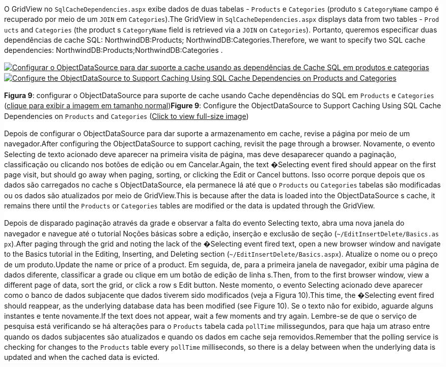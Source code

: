 
<span data-ttu-id="aa7c6-244">O GridView no `SqlCacheDependencies.aspx` exibe dados de duas tabelas - `Products` e `Categories` (produto s `CategoryName` campo é recuperado por meio de um `JOIN` em `Categories`).</span><span class="sxs-lookup"><span data-stu-id="aa7c6-244">The GridView in `SqlCacheDependencies.aspx` displays data from two tables - `Products` and `Categories` (the product s `CategoryName` field is retrieved via a `JOIN` on `Categories`).</span></span> <span data-ttu-id="aa7c6-245">Portanto, queremos especificar duas dependências de cache SQL: NorthwindDB:Products; NorthwindDB:Categories.</span><span class="sxs-lookup"><span data-stu-id="aa7c6-245">Therefore, we want to specify two SQL cache dependencies: NorthwindDB:Products;NorthwindDB:Categories .</span></span>


<span data-ttu-id="aa7c6-246">[![Configurar o ObjectDataSource para dar suporte a cache usando as dependências de Cache SQL em produtos e categorias](using-sql-cache-dependencies-cs/_static/image9.gif)](using-sql-cache-dependencies-cs/_static/image11.png)</span><span class="sxs-lookup"><span data-stu-id="aa7c6-246">[![Configure the ObjectDataSource to Support Caching Using SQL Cache Dependencies on Products and Categories](using-sql-cache-dependencies-cs/_static/image9.gif)](using-sql-cache-dependencies-cs/_static/image11.png)</span></span>

<span data-ttu-id="aa7c6-247">**Figura 9**: configurar o ObjectDataSource para suporte de cache usando Cache dependências do SQL em `Products` e `Categories` ([clique para exibir a imagem em tamanho normal](using-sql-cache-dependencies-cs/_static/image12.png))</span><span class="sxs-lookup"><span data-stu-id="aa7c6-247">**Figure 9**: Configure the ObjectDataSource to Support Caching Using SQL Cache Dependencies on `Products` and `Categories` ([Click to view full-size image](using-sql-cache-dependencies-cs/_static/image12.png))</span></span>


<span data-ttu-id="aa7c6-248">Depois de configurar o ObjectDataSource para dar suporte a armazenamento em cache, revise a página por meio de um navegador.</span><span class="sxs-lookup"><span data-stu-id="aa7c6-248">After configuring the ObjectDataSource to support caching, revisit the page through a browser.</span></span> <span data-ttu-id="aa7c6-249">Novamente, o evento Selecting de texto acionado deve aparecer na primeira visita de página, mas deve desaparecer quando a paginação, classificação ou clicando nos botões de edição ou em Cancelar.</span><span class="sxs-lookup"><span data-stu-id="aa7c6-249">Again, the text �Selecting event fired should appear on the first page visit, but should go away when paging, sorting, or clicking the Edit or Cancel buttons.</span></span> <span data-ttu-id="aa7c6-250">Isso ocorre porque depois que os dados são carregados no cache s ObjectDataSource, ela permanece lá até que o `Products` ou `Categories` tabelas são modificadas ou os dados são atualizados por meio de GridView.</span><span class="sxs-lookup"><span data-stu-id="aa7c6-250">This is because after the data is loaded into the ObjectDataSource s cache, it remains there until the `Products` or `Categories` tables are modified or the data is updated through the GridView.</span></span>

<span data-ttu-id="aa7c6-251">Depois de disparado paginação através da grade e observar a falta do evento Selecting texto, abra uma nova janela do navegador e navegue até o tutorial Noções básicas sobre a edição, inserção e exclusão de seção (`~/EditInsertDelete/Basics.aspx`).</span><span class="sxs-lookup"><span data-stu-id="aa7c6-251">After paging through the grid and noting the lack of the �Selecting event fired text, open a new browser window and navigate to the Basics tutorial in the Editing, Inserting, and Deleting section (`~/EditInsertDelete/Basics.aspx`).</span></span> <span data-ttu-id="aa7c6-252">Atualize o nome ou o preço de um produto.</span><span class="sxs-lookup"><span data-stu-id="aa7c6-252">Update the name or price of a product.</span></span> <span data-ttu-id="aa7c6-253">Em seguida, de, para a primeira janela de navegador, exibir uma página de dados diferente, classificar a grade ou clique em um botão de edição de linha s.</span><span class="sxs-lookup"><span data-stu-id="aa7c6-253">Then, from to the first browser window, view a different page of data, sort the grid, or click a row s Edit button.</span></span> <span data-ttu-id="aa7c6-254">Neste momento, o evento Selecting acionado deve aparecer como o banco de dados subjacente que dados tiverem sido modificados (veja a Figura 10).</span><span class="sxs-lookup"><span data-stu-id="aa7c6-254">This time, the �Selecting event fired should reappear, as the underlying database data has been modified (see Figure 10).</span></span> <span data-ttu-id="aa7c6-255">Se o texto não for exibido, aguarde alguns instantes e tente novamente.</span><span class="sxs-lookup"><span data-stu-id="aa7c6-255">If the text does not appear, wait a few moments and try again.</span></span> <span data-ttu-id="aa7c6-256">Lembre-se de que o serviço de pesquisa está verificando se há alterações para o `Products` tabela cada `pollTime` milissegundos, para que haja um atraso entre quando os dados subjacentes são atualizados e quando os dados em cache seja removidos.</span><span class="sxs-lookup"><span data-stu-id="aa7c6-256">Remember that the polling service is checking for changes to the `Products` table every `pollTime` milliseconds, so there is a delay between when the underlying data is updated and when the cached data is evicted.</span></span>
